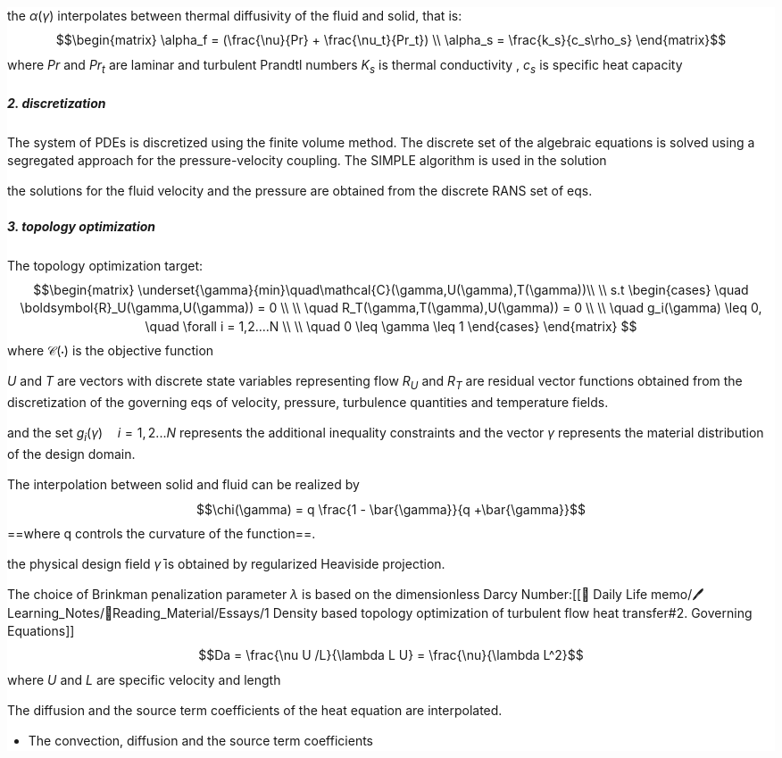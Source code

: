 the $\alpha(\gamma)$ interpolates between thermal diffusivity of the fluid and solid, that is: 
$$\begin{matrix}
\alpha_f = (\frac{\nu}{Pr} + \frac{\nu_t}{Pr_t}) \\
\alpha_s = \frac{k_s}{c_s\rho_s}
\end{matrix}$$
where $Pr$ and $Pr_{t}$ are laminar and turbulent Prandtl numbers
$K_s$ is thermal conductivity , $c_s$ is specific heat capacity


##### 2. discretization

The system of PDEs is discretized using the finite volume method.
The discrete set of the algebraic equations is solved using a segregated approach for the pressure-velocity coupling. 
The SIMPLE algorithm is used in the solution

the solutions for the fluid velocity and the pressure are obtained from the discrete RANS set of eqs.

##### 3. topology optimization
The topology optimization target:
$$\begin{matrix}
\underset{\gamma}{min}\quad\mathcal{C}(\gamma,U(\gamma),T(\gamma))\\ \\
s.t \begin{cases}
\quad \boldsymbol{R}_U(\gamma,U(\gamma)) = 0 \\ \\
\quad R_T(\gamma,T(\gamma),U(\gamma)) = 0  \\ \\
\quad g_i(\gamma) \leq 0, \quad \forall i = 1,2....N \\ \\
\quad 0 \leq \gamma \leq 1
\end{cases}
\end{matrix}
$$
where $\mathcal{C}(\cdot)$ is the objective function 

$U$ and $T$ are vectors with discrete state variables representing flow 
$R_U$ and $R_T$ are residual vector functions obtained from the discretization of the governing eqs of velocity, pressure, turbulence quantities and temperature fields.

and the set  $g_i(\gamma) \quad i = 1,2...N$ represents the additional inequality constraints and the vector $\gamma$ represents the material distribution of the design domain.

The interpolation between solid and fluid can be realized by
$$\chi(\gamma) = q \frac{1 - \bar{\gamma}}{q +\bar{\gamma}}$$
==where q controls the curvature of the function==. 

the physical design field $\bar{\gamma}$ is  obtained by regularized Heaviside projection.

The choice of Brinkman penalization parameter $\lambda$ is based on the dimensionless Darcy Number:[[🐸 Daily Life memo/🖊️Learning_Notes/📖Reading_Material/Essays/1 Density based topology optimization of turbulent flow heat transfer#2. Governing Equations]]
$$Da = \frac{\nu U /L}{\lambda L U} =  \frac{\nu}{\lambda L^2}$$
where $U$ and $L$ are specific velocity and length

The diffusion and the source term coefficients of the heat equation are interpolated.

- The convection, diffusion and the source term coefficients 
